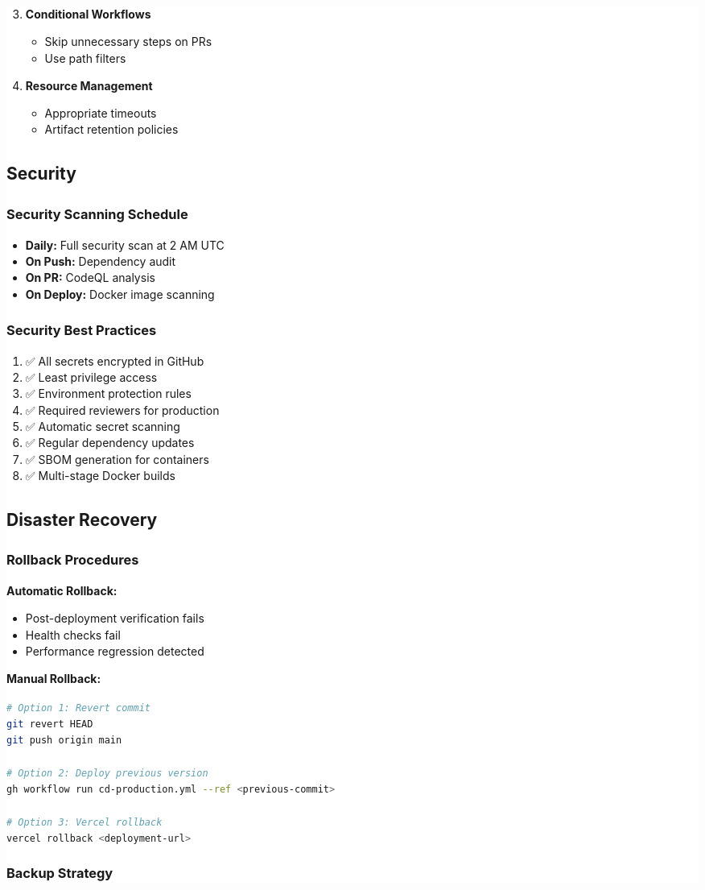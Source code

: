 3. **Conditional Workflows**
   - Skip unnecessary steps on PRs
   - Use path filters

4. **Resource Management**
   - Appropriate timeouts
   - Artifact retention policies

## Security

### Security Scanning Schedule

- **Daily:** Full security scan at 2 AM UTC
- **On Push:** Dependency audit
- **On PR:** CodeQL analysis
- **On Deploy:** Docker image scanning

### Security Best Practices

1. ✅ All secrets encrypted in GitHub
2. ✅ Least privilege access
3. ✅ Environment protection rules
4. ✅ Required reviewers for production
5. ✅ Automatic secret scanning
6. ✅ Regular dependency updates
7. ✅ SBOM generation for containers
8. ✅ Multi-stage Docker builds

## Disaster Recovery

### Rollback Procedures

**Automatic Rollback:**
- Post-deployment verification fails
- Health checks fail
- Performance regression detected

**Manual Rollback:**
```bash
# Option 1: Revert commit
git revert HEAD
git push origin main

# Option 2: Deploy previous version
gh workflow run cd-production.yml --ref <previous-commit>

# Option 3: Vercel rollback
vercel rollback <deployment-url>
```

### Backup Strategy
